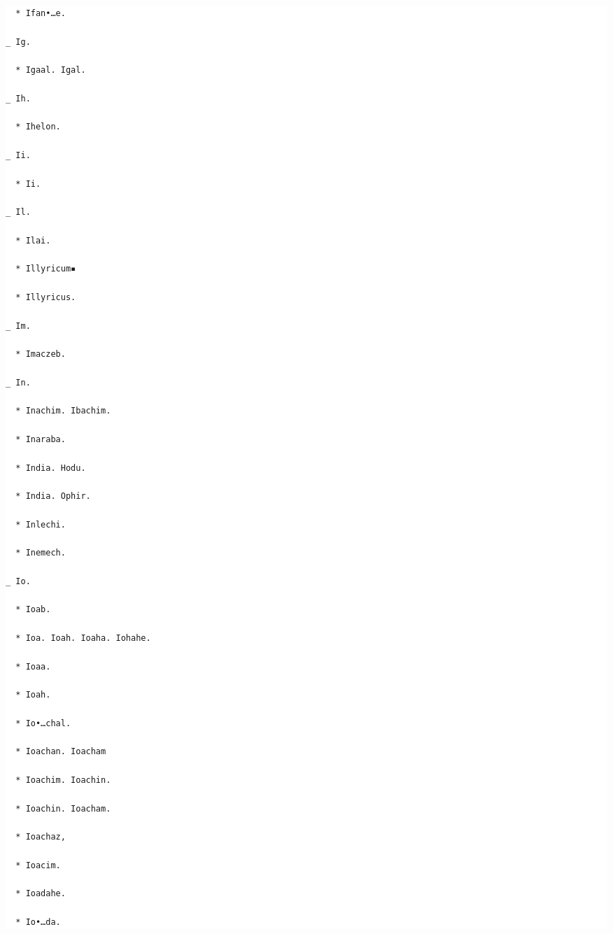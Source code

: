       * Ifan•…e.

    _ Ig.

      * Igaal. Igal.

    _ Ih.

      * Ihelon.

    _ Ii.

      * Ii.

    _ Il.

      * Ilai.

      * Illyricum▪

      * Illyricus.

    _ Im.

      * Imaczeb.

    _ In.

      * Inachim. Ibachim.

      * Inaraba.

      * India. Hodu.

      * India. Ophir.

      * Inlechi.

      * Inemech.

    _ Io.

      * Ioab.

      * Ioa. Ioah. Ioaha. Iohahe.

      * Ioaa.

      * Ioah.

      * Io•…chal.

      * Ioachan. Ioacham

      * Ioachim. Ioachin.

      * Ioachin. Ioacham.

      * Ioachaz,

      * Ioacim.

      * Ioadahe.

      * Io•…da.
